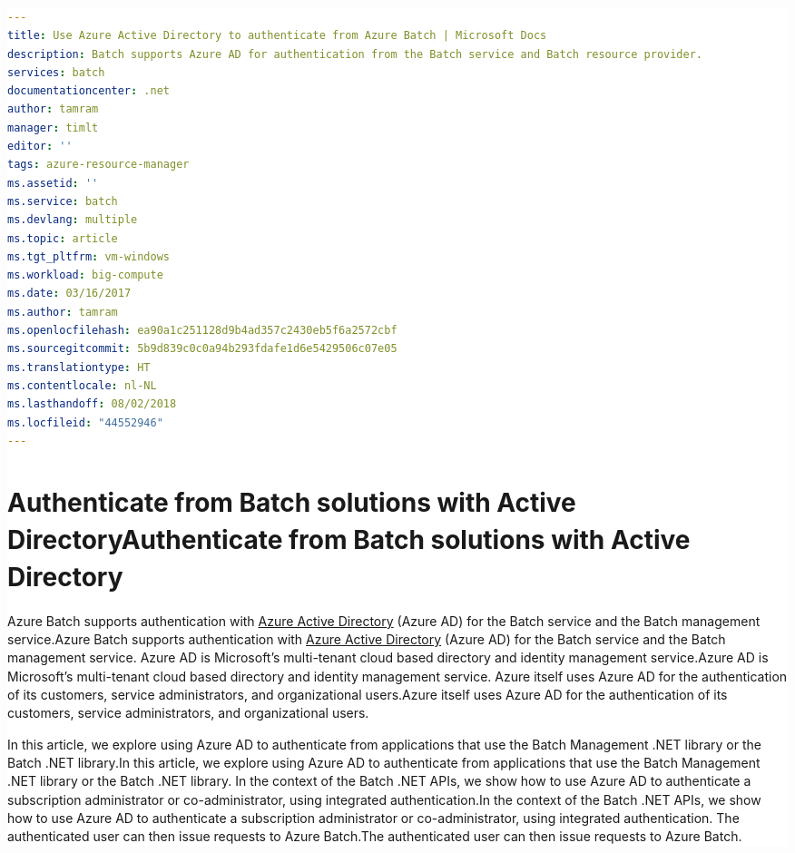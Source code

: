 ```yaml
---
title: Use Azure Active Directory to authenticate from Azure Batch | Microsoft Docs
description: Batch supports Azure AD for authentication from the Batch service and Batch resource provider.
services: batch
documentationcenter: .net
author: tamram
manager: timlt
editor: ''
tags: azure-resource-manager
ms.assetid: ''
ms.service: batch
ms.devlang: multiple
ms.topic: article
ms.tgt_pltfrm: vm-windows
ms.workload: big-compute
ms.date: 03/16/2017
ms.author: tamram
ms.openlocfilehash: ea90a1c251128d9b4ad357c2430eb5f6a2572cbf
ms.sourcegitcommit: 5b9d839c0c0a94b293fdafe1d6e5429506c07e05
ms.translationtype: HT
ms.contentlocale: nl-NL
ms.lasthandoff: 08/02/2018
ms.locfileid: "44552946"
---
```

# <a name="authenticate-from-batch-solutions-with-active-directory"></a><span data-ttu-id="9b768-103">Authenticate from Batch solutions with Active Directory</span><span class="sxs-lookup"><span data-stu-id="9b768-103">Authenticate from Batch solutions with Active Directory</span></span>

<span data-ttu-id="9b768-104">Azure Batch supports authentication with [Azure Active Directory][aad_about] (Azure AD) for the Batch service and the Batch management service.</span><span class="sxs-lookup"><span data-stu-id="9b768-104">Azure Batch supports authentication with [Azure Active Directory][aad_about] (Azure AD) for the Batch service and the Batch management service.</span></span> <span data-ttu-id="9b768-105">Azure AD is Microsoft’s multi-tenant cloud based directory and identity management service.</span><span class="sxs-lookup"><span data-stu-id="9b768-105">Azure AD is Microsoft’s multi-tenant cloud based directory and identity management service.</span></span> <span data-ttu-id="9b768-106">Azure itself uses Azure AD for the authentication of its customers, service administrators, and organizational users.</span><span class="sxs-lookup"><span data-stu-id="9b768-106">Azure itself uses Azure AD for the authentication of its customers, service administrators, and organizational users.</span></span>

<span data-ttu-id="9b768-107">In this article, we explore using Azure AD to authenticate from applications that use the Batch Management .NET library or the Batch .NET library.</span><span class="sxs-lookup"><span data-stu-id="9b768-107">In this article, we explore using Azure AD to authenticate from applications that use the Batch Management .NET library or the Batch .NET library.</span></span> <span data-ttu-id="9b768-108">In the context of the Batch .NET APIs, we show how to use Azure AD to authenticate a subscription administrator or co-administrator, using integrated authentication.</span><span class="sxs-lookup"><span data-stu-id="9b768-108">In the context of the Batch .NET APIs, we show how to use Azure AD to authenticate a subscription administrator or co-administrator, using integrated authentication.</span></span> <span data-ttu-id="9b768-109">The authenticated user can then issue requests to Azure Batch.</span><span class="sxs-lookup"><span data-stu-id="9b768-109">The authenticated user can then issue requests to Azure Batch.</span></span>


[aad_about]: ../active-directory/active-directory-whatis.md "What is Azure Active Directory?"
[aad_adal]: ../active-directory/active-directory-authentication-libraries.md
[aad_auth_scenarios]: ../active-directory/active-directory-authentication-scenarios.md "Authentication Scenarios for Azure AD"
[aad_integrate]: ../active-directory/active-directory-integrating-applications.md "Integrating Applications with Azure Active Directory"
[acct_mgmt_sample]: https://github.com/Azure/azure-batch-samples/tree/master/CSharp/AccountManagement
[azure_portal]: http://portal.azure.com
[resman_overview]: ../azure-resource-manager/resource-group-overview.md